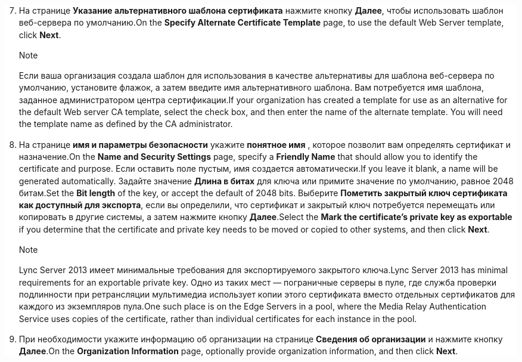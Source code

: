 
7.  <span data-ttu-id="164b5-139">На странице **Указание альтернативного шаблона сертификата** нажмите кнопку **Далее**, чтобы использовать шаблон веб-сервера по умолчанию.</span><span class="sxs-lookup"><span data-stu-id="164b5-139">On the **Specify Alternate Certificate Template** page, to use the default Web Server template, click **Next**.</span></span>
    
    <div>
    

    > [!NOTE]  
    > <span data-ttu-id="164b5-p110">Если ваша организация создала шаблон для использования в качестве альтернативы для шаблона веб-сервера по умолчанию, установите флажок, а затем введите имя альтернативного шаблона. Вам потребуется имя шаблона, заданное администратором центра сертификации.</span><span class="sxs-lookup"><span data-stu-id="164b5-p110">If your organization has created a template for use as an alternative for the default Web server CA template, select the check box, and then enter the name of the alternate template. You will need the template name as defined by the CA administrator.</span></span>

    
    </div>

8.  <span data-ttu-id="164b5-142">На странице **имя и параметры безопасности** укажите **понятное имя** , которое позволит вам определять сертификат и назначение.</span><span class="sxs-lookup"><span data-stu-id="164b5-142">On the **Name and Security Settings** page, specify a **Friendly Name** that should allow you to identify the certificate and purpose.</span></span> <span data-ttu-id="164b5-143">Если оставить поле пустым, имя создается автоматически.</span><span class="sxs-lookup"><span data-stu-id="164b5-143">If you leave it blank, a name will be generated automatically.</span></span> <span data-ttu-id="164b5-144">Задайте значение **Длина в битах** для ключа или примите значение по умолчанию, равное 2048 битам.</span><span class="sxs-lookup"><span data-stu-id="164b5-144">Set the **Bit length** of the key, or accept the default of 2048 bits.</span></span> <span data-ttu-id="164b5-145">Выберите **Пометить закрытый ключ сертификата как доступный для экспорта**, если вы определили, что сертификат и закрытый ключ потребуется перемещать или копировать в другие системы, а затем нажмите кнопку **Далее**.</span><span class="sxs-lookup"><span data-stu-id="164b5-145">Select the **Mark the certificate’s private key as exportable** if you determine that the certificate and private key needs to be moved or copied to other systems, and then click **Next**.</span></span>
    
    <div>
    

    > [!NOTE]  
    > <span data-ttu-id="164b5-146">Lync Server 2013 имеет минимальные требования для экспортируемого закрытого ключа.</span><span class="sxs-lookup"><span data-stu-id="164b5-146">Lync Server 2013 has minimal requirements for an exportable private key.</span></span> <span data-ttu-id="164b5-147">Одно из таких мест — пограничные серверы в пуле, где служба проверки подлинности при ретрансляции мультимедиа использует копии этого сертификата вместо отдельных сертификатов для каждого из экземпляров пула.</span><span class="sxs-lookup"><span data-stu-id="164b5-147">One such place is on the Edge Servers in a pool, where the Media Relay Authentication Service uses copies of the certificate, rather than individual certificates for each instance in the pool.</span></span>

    
    </div>

9.  <span data-ttu-id="164b5-148">При необходимости укажите информацию об организации на странице **Сведения об организации** и нажмите кнопку **Далее**.</span><span class="sxs-lookup"><span data-stu-id="164b5-148">On the **Organization Information** page, optionally provide organization information, and then click **Next**.</span></span>
